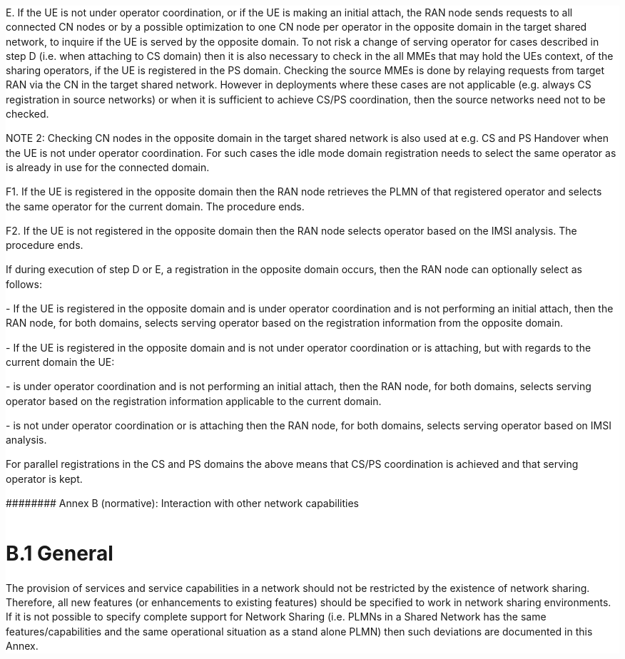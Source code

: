 E. If the UE is not under operator coordination, or if the UE is making
an initial attach, the RAN node sends requests to all connected CN nodes
or by a possible optimization to one CN node per operator in the
opposite domain in the target shared network, to inquire if the UE is
served by the opposite domain. To not risk a change of serving operator
for cases described in step D (i.e. when attaching to CS domain) then it
is also necessary to check in the all MMEs that may hold the UEs
context, of the sharing operators, if the UE is registered in the PS
domain. Checking the source MMEs is done by relaying requests from
target RAN via the CN in the target shared network. However in
deployments where these cases are not applicable (e.g. always CS
registration in source networks) or when it is sufficient to achieve
CS/PS coordination, then the source networks need not to be checked.

NOTE 2: Checking CN nodes in the opposite domain in the target shared
network is also used at e.g. CS and PS Handover when the UE is not under
operator coordination. For such cases the idle mode domain registration
needs to select the same operator as is already in use for the connected
domain.

F1. If the UE is registered in the opposite domain then the RAN node
retrieves the PLMN of that registered operator and selects the same
operator for the current domain. The procedure ends.

F2. If the UE is not registered in the opposite domain then the RAN node
selects operator based on the IMSI analysis. The procedure ends.

If during execution of step D or E, a registration in the opposite
domain occurs, then the RAN node can optionally select as follows:

\- If the UE is registered in the opposite domain and is under operator
coordination and is not performing an initial attach, then the RAN node,
for both domains, selects serving operator based on the registration
information from the opposite domain.

\- If the UE is registered in the opposite domain and is not under
operator coordination or is attaching, but with regards to the current
domain the UE:

\- is under operator coordination and is not performing an initial
attach, then the RAN node, for both domains, selects serving operator
based on the registration information applicable to the current domain.

\- is not under operator coordination or is attaching then the RAN node,
for both domains, selects serving operator based on IMSI analysis.

For parallel registrations in the CS and PS domains the above means that
CS/PS coordination is achieved and that serving operator is kept.

######## Annex B (normative): Interaction with other network capabilities

B.1 General
===========

The provision of services and service capabilities in a network should
not be restricted by the existence of network sharing. Therefore, all
new features (or enhancements to existing features) should be specified
to work in network sharing environments. If it is not possible to
specify complete support for Network Sharing (i.e. PLMNs in a Shared
Network has the same features/capabilities and the same operational
situation as a stand alone PLMN) then such deviations are documented in
this Annex.
